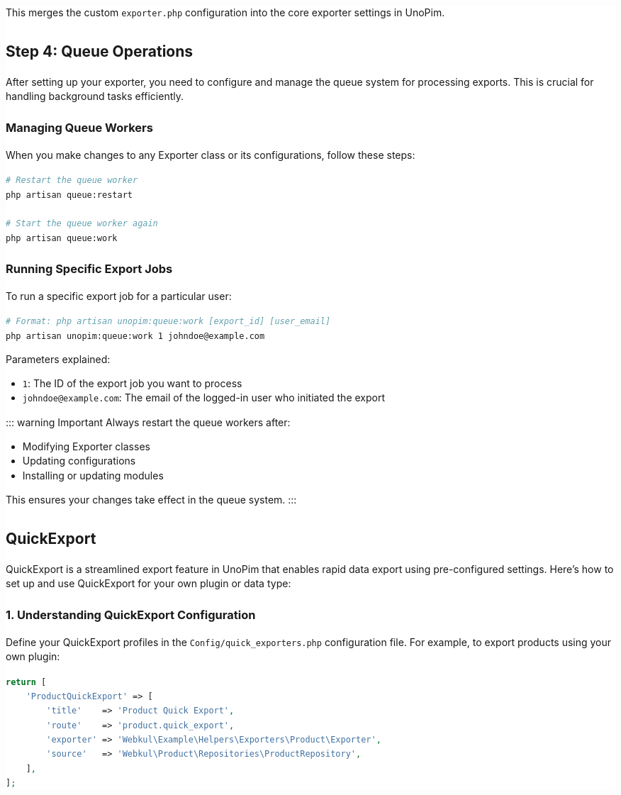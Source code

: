 This merges the custom `exporter.php` configuration into the core exporter settings in UnoPim.

## Step 4: Queue Operations

After setting up your exporter, you need to configure and manage the queue system for processing exports. This is crucial for handling background tasks efficiently.

### Managing Queue Workers

When you make changes to any Exporter class or its configurations, follow these steps:

```bash
# Restart the queue worker
php artisan queue:restart

# Start the queue worker again
php artisan queue:work
```

### Running Specific Export Jobs

To run a specific export job for a particular user:

```bash
# Format: php artisan unopim:queue:work [export_id] [user_email]
php artisan unopim:queue:work 1 johndoe@example.com
```

Parameters explained:
- `1`: The ID of the export job you want to process
- `johndoe@example.com`: The email of the logged-in user who initiated the export

::: warning Important
Always restart the queue workers after:
- Modifying Exporter classes
- Updating configurations
- Installing or updating modules

This ensures your changes take effect in the queue system.
:::

## QuickExport

QuickExport is a streamlined export feature in UnoPim that enables rapid data export using pre-configured settings. Here’s how to set up and use QuickExport for your own plugin or data type:

### 1. Understanding QuickExport Configuration

Define your QuickExport profiles in the `Config/quick_exporters.php` configuration file. For example, to export products using your own plugin:

```php
return [
    'ProductQuickExport' => [
        'title'    => 'Product Quick Export',
        'route'    => 'product.quick_export',
        'exporter' => 'Webkul\Example\Helpers\Exporters\Product\Exporter',
        'source'   => 'Webkul\Product\Repositories\ProductRepository',
    ],
];
```
